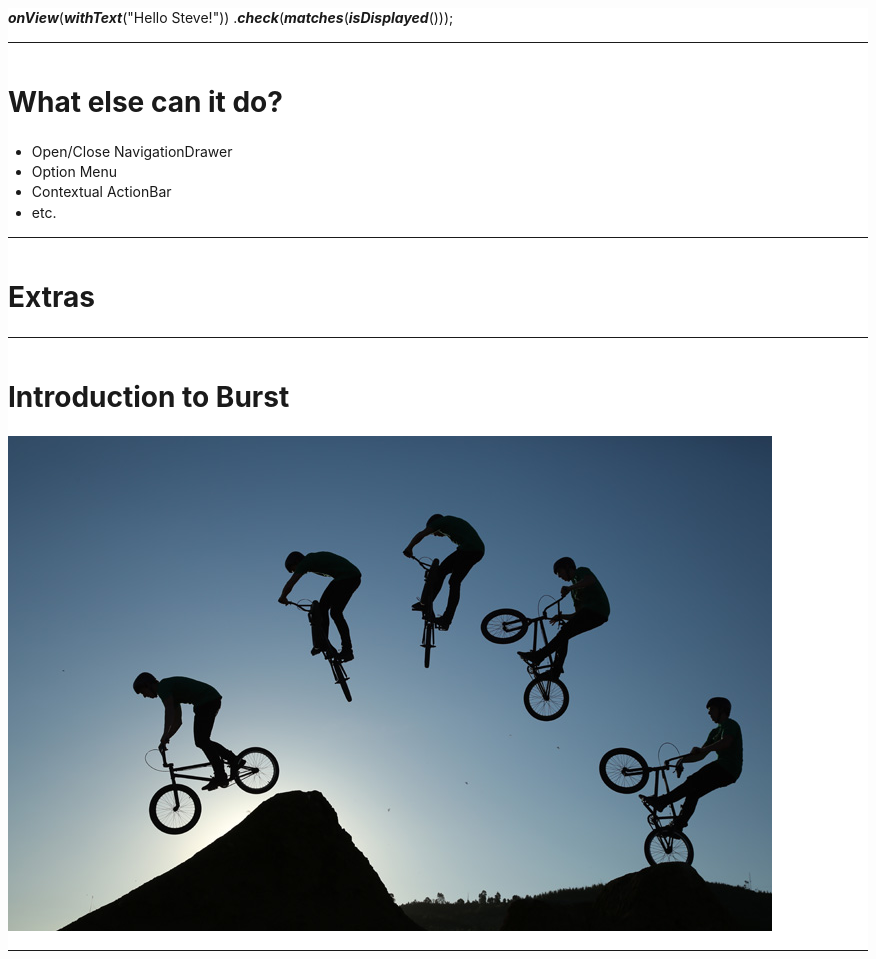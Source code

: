 _**onView**_(_**withText**_("Hello Steve!"))
._**check**_(_**matches**_(_**isDisplayed**_()));

---

# What else can it do?

- Open/Close NavigationDrawer
- Option Menu
- Contextual ActionBar
- etc.

---

# Extras

---

# Introduction to Burst
![](res/burst.jpg)

---
